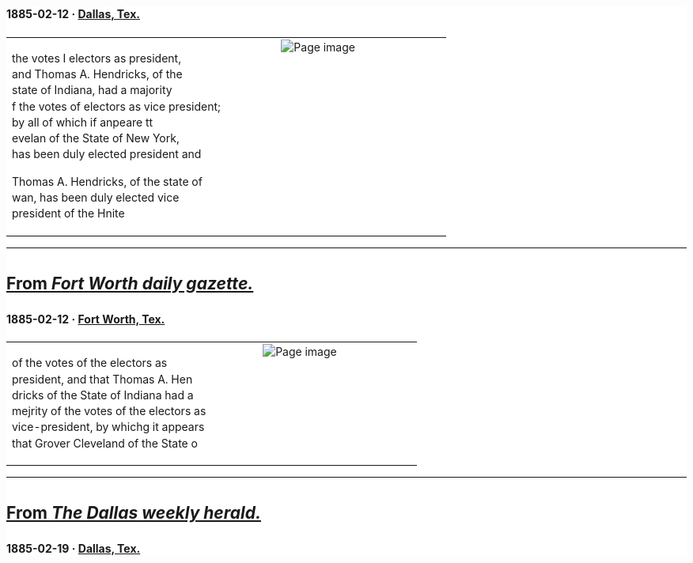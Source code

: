#### 1885-02-12 &middot; [Dallas, Tex.](http://dbpedia.org/resource/Dallas)

<table style="width: 100%;"><tr><td style="width: 50%">

the votes I electors as president,  
and Thomas A. Hendricks, of the  
state of Indiana, had a majority  
f the votes of electors as vice president;  
by all of which if anpeare tt  
evelan of the State of New York,  
has been duly elected president and  
  
  
  
  
Thomas A. Hendricks, of the state of  
wan, has been duly elected vice  
president of the Hnite
</td><td style="width: 50%; max-height: 75%; margin: auto; display: block;">
<img alt="Page image" src="https://tile.loc.gov/image-services/iiif/service:ndnp:txdn:batch_txdn_chevy_ver01:data:sn83025733:00200294774:1885021201:0838/pct:54.535953177257525,10.661510841044056,25.857023411371237,84.94683054826682/!600,600/0/default.jpg"/>
</td>
</tr></table>

---

## [From _Fort Worth daily gazette._](https://www.loc.gov/resource/sn86064205/1885-02-12/ed-1/?sp=5)

#### 1885-02-12 &middot; [Fort Worth, Tex.](http://dbpedia.org/resource/Fort_Worth%2C_Texas)

<table style="width: 100%;"><tr><td style="width: 50%">

of the votes of the electors as  
president, and that Thomas A. Hen  
dricks of the State of Indiana had a  
mejrity of the votes of the electors as  
vice-president, by whichg it appears  
that Grover Cleveland of the State o
</td><td style="width: 50%; max-height: 75%; margin: auto; display: block;">
<img alt="Page image" src="https://tile.loc.gov/image-services/iiif/service:ndnp:txdn:batch_txdn_foxtrot_ver01:data:sn86064205:0017503514A:1885021201:1266/pct:44.22598307615729,74.4049614482065,14.609258337481334,2.996144820650352/!600,600/0/default.jpg"/>
</td>
</tr></table>

---

## [From _The Dallas weekly herald._](https://www.loc.gov/resource/sn84022279/1885-02-19/ed-1/?sp=3)

#### 1885-02-19 &middot; [Dallas, Tex.](http://dbpedia.org/resource/Dallas)
